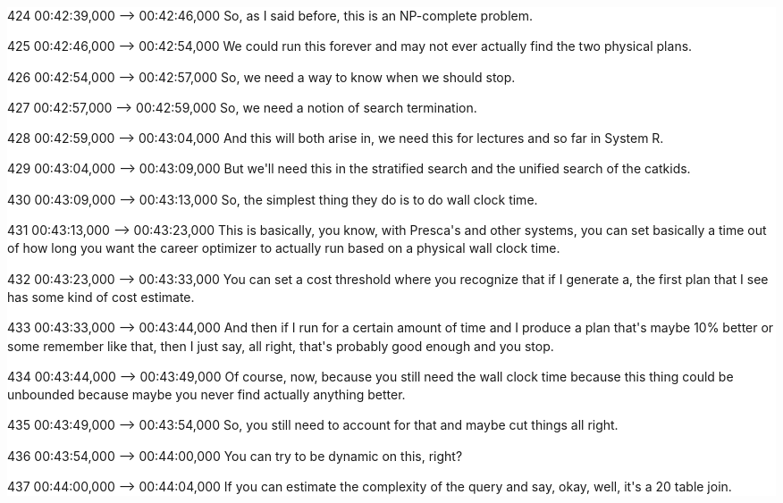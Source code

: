 424
00:42:39,000 --> 00:42:46,000
So, as I said before, this is an NP-complete problem.

425
00:42:46,000 --> 00:42:54,000
We could run this forever and may not ever actually find the two physical plans.

426
00:42:54,000 --> 00:42:57,000
So, we need a way to know when we should stop.

427
00:42:57,000 --> 00:42:59,000
So, we need a notion of search termination.

428
00:42:59,000 --> 00:43:04,000
And this will both arise in, we need this for lectures and so far in System R.

429
00:43:04,000 --> 00:43:09,000
But we'll need this in the stratified search and the unified search of the catkids.

430
00:43:09,000 --> 00:43:13,000
So, the simplest thing they do is to do wall clock time.

431
00:43:13,000 --> 00:43:23,000
This is basically, you know, with Presca's and other systems, you can set basically a time out of how long you want the career optimizer to actually run based on a physical wall clock time.

432
00:43:23,000 --> 00:43:33,000
You can set a cost threshold where you recognize that if I generate a, the first plan that I see has some kind of cost estimate.

433
00:43:33,000 --> 00:43:44,000
And then if I run for a certain amount of time and I produce a plan that's maybe 10% better or some remember like that, then I just say, all right, that's probably good enough and you stop.

434
00:43:44,000 --> 00:43:49,000
Of course, now, because you still need the wall clock time because this thing could be unbounded because maybe you never find actually anything better.

435
00:43:49,000 --> 00:43:54,000
So, you still need to account for that and maybe cut things all right.

436
00:43:54,000 --> 00:44:00,000
You can try to be dynamic on this, right?

437
00:44:00,000 --> 00:44:04,000
If you can estimate the complexity of the query and say, okay, well, it's a 20 table join.
